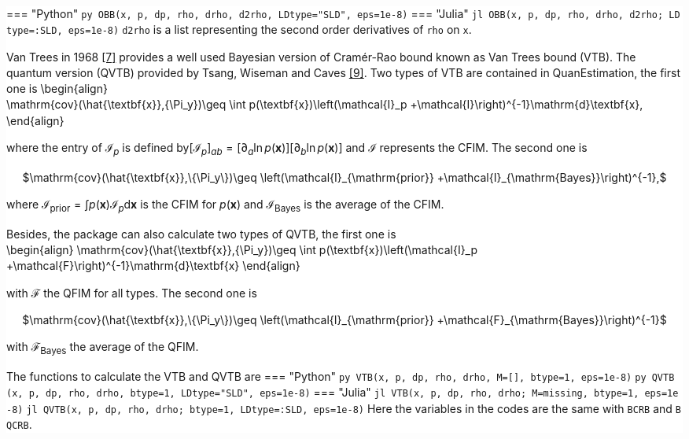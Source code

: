 === "Python"
    ``` py
    OBB(x, p, dp, rho, drho, d2rho, LDtype="SLD", eps=1e-8)
    ```
=== "Julia"
    ``` jl
    OBB(x, p, dp, rho, drho, d2rho; LDtype=:SLD, eps=1e-8)
    ```
`d2rho` is a list representing the second order derivatives of `rho` on `x`.

Van Trees in 1968 [[7]](#vanTrees1968) provides a well used Bayesian version of Cramér-Rao 
bound known as Van Trees bound (VTB). The quantum version (QVTB) provided by Tsang, Wiseman 
and Caves [[9]](#Tsang2011). Two types of VTB are contained in QuanEstimation, the first one is 
\begin{align}        
\mathrm{cov}(\hat{\textbf{x}},\{\Pi_y\})\geq \int p(\textbf{x})\left(\mathcal{I}_p
+\mathcal{I}\right)^{-1}\mathrm{d}\textbf{x},
\end{align}

where the entry of $\mathcal{I}_{p}$ is defined by$[\mathcal{I}_{p}]_{ab}=[\partial_a 
\ln p(\textbf{x})][\partial_b \ln p(\textbf{x})]$ and $\mathcal{I}$ represents the CFIM. 
The second one is      
<center> $\mathrm{cov}(\hat{\textbf{x}},\{\Pi_y\})\geq \left(\mathcal{I}_{\mathrm{prior}}
+\mathcal{I}_{\mathrm{Bayes}}\right)^{-1},$ </center>  

where $\mathcal{I}_{\mathrm{prior}}=\int p(\textbf{x})\mathcal{I}_{p}\mathrm{d}\textbf{x}$ 
is the CFIM for $p(\textbf{x})$ and $\mathcal{I}_{\mathrm{Bayes}}$ is the average of the CFIM.

Besides, the package can also calculate two types of QVTB, the first one is  
\begin{align}
\mathrm{cov}(\hat{\textbf{x}},\{\Pi_y\})\geq \int p(\textbf{x})\left(\mathcal{I}_p
+\mathcal{F}\right)^{-1}\mathrm{d}\textbf{x}
\end{align}

with $\mathcal{F}$ the QFIM for all types. 
The second one is
<center> $\mathrm{cov}(\hat{\textbf{x}},\{\Pi_y\})\geq \left(\mathcal{I}_{\mathrm{prior}}
+\mathcal{F}_{\mathrm{Bayes}}\right)^{-1}$ </center> 

with $\mathcal{F}_{\mathrm{Bayes}}$ the average of the QFIM.

The functions to calculate the VTB and QVTB are
=== "Python"
    ``` py
    VTB(x, p, dp, rho, drho, M=[], btype=1, eps=1e-8)
    ```
    ``` py
    QVTB(x, p, dp, rho, drho, btype=1, LDtype="SLD", eps=1e-8)
    ```
=== "Julia"
    ``` jl
    VTB(x, p, dp, rho, drho; M=missing, btype=1, eps=1e-8)
    ```
    ``` jl
    QVTB(x, p, dp, rho, drho; btype=1, LDtype=:SLD, eps=1e-8)
    ```
Here the variables in the codes are the same with `BCRB` and `BQCRB`.
